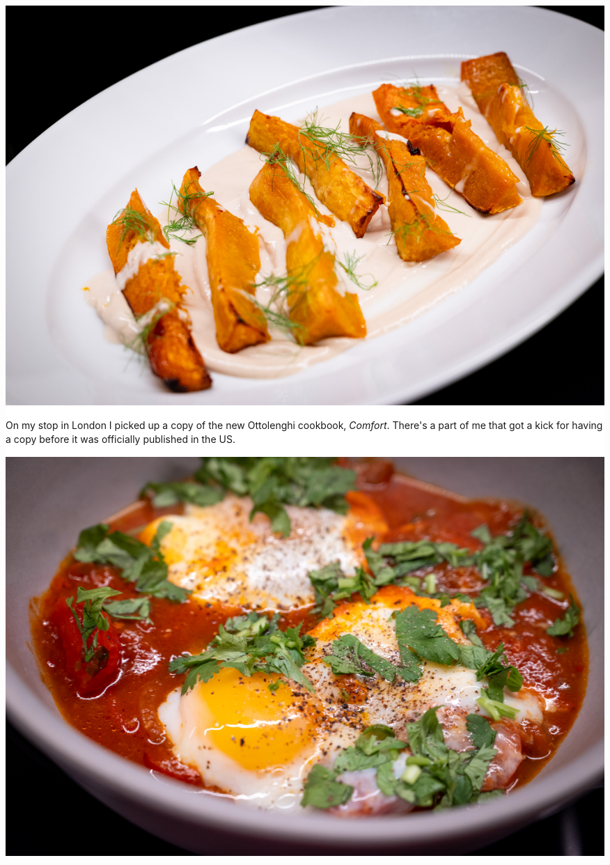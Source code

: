 ![Roasted squash on tahini sauce](squash.jpg)

On my stop in London I picked up a copy of the new Ottolenghi cookbook, _Comfort_. There's a part of me that got a kick for having a copy before it was officially published in the US.

![Shakshuka](shakshuka.jpg)
